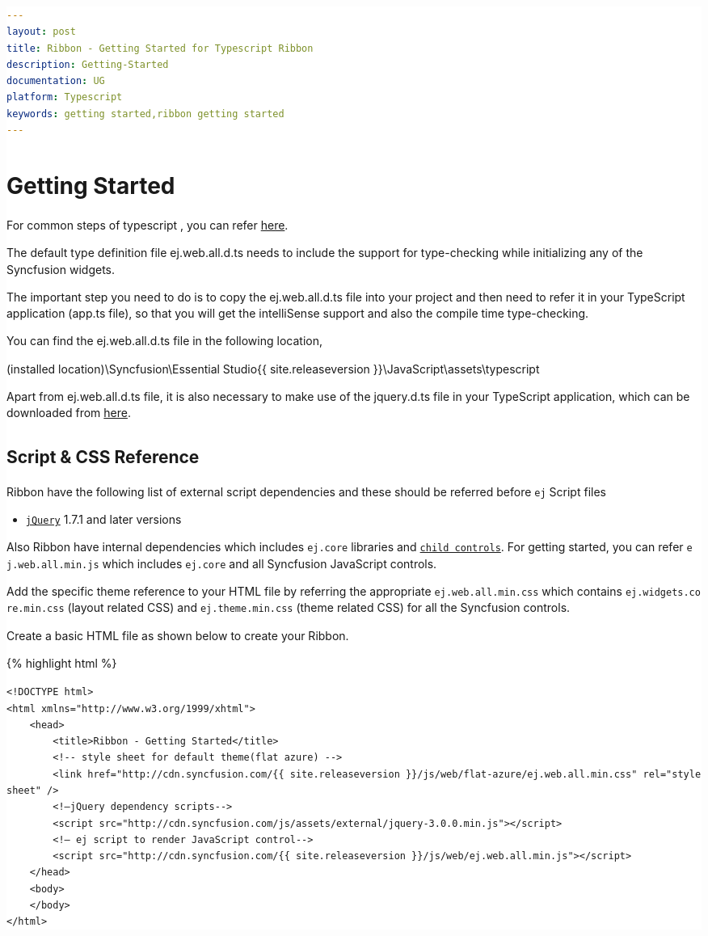 ```yaml
---
layout: post
title: Ribbon - Getting Started for Typescript Ribbon
description: Getting-Started
documentation: UG
platform: Typescript
keywords: getting started,ribbon getting started
---
```


# Getting Started


For common steps of typescript , you can refer [here](https://help.syncfusion.com/js/typescript).

The default type definition file ej.web.all.d.ts needs to include the support for type-checking while initializing any of the Syncfusion widgets. 

The important step you need to do is to copy the ej.web.all.d.ts file into your project and then need to refer it in your TypeScript application (app.ts file), so that you will get the intelliSense support and also the compile time type-checking.

You can find the ej.web.all.d.ts file in the following location,

(installed location)\Syncfusion\Essential Studio\{{ site.releaseversion }}\JavaScript\assets\typescript

Apart from ej.web.all.d.ts file, it is also necessary to make use of the jquery.d.ts file in your TypeScript application, which can be downloaded from [here](https://github.com/DefinitelyTyped/DefinitelyTyped).

## Script & CSS Reference 

Ribbon have the following list of external script dependencies and these should be referred before `ej` Script files

* [`jQuery`](https://jquery.com/) 1.7.1 and later versions

Also Ribbon have internal dependencies which includes `ej.core` libraries and [`child controls`](https://help.syncfusion.com/js/api/ejribbon#requires). For getting started, you can refer `ej.web.all.min.js` which includes `ej.core` and all Syncfusion JavaScript controls.

Add the specific theme reference to your HTML file by referring the appropriate `ej.web.all.min.css` which contains `ej.widgets.core.min.css` (layout related CSS) and `ej.theme.min.css` (theme related CSS) for all the Syncfusion controls.

Create a basic HTML file as shown below to create your Ribbon. 

{% highlight html %}

    <!DOCTYPE html>
    <html xmlns="http://www.w3.org/1999/xhtml">
        <head>
            <title>Ribbon - Getting Started</title>
            <!-- style sheet for default theme(flat azure) -->
            <link href="http://cdn.syncfusion.com/{{ site.releaseversion }}/js/web/flat-azure/ej.web.all.min.css" rel="stylesheet" />
            <!—jQuery dependency scripts-->
            <script src="http://cdn.syncfusion.com/js/assets/external/jquery-3.0.0.min.js"></script>    
            <!— ej script to render JavaScript control-->
            <script src="http://cdn.syncfusion.com/{{ site.releaseversion }}/js/web/ej.web.all.min.js"></script>
        </head>
        <body>
        </body>
    </html>
